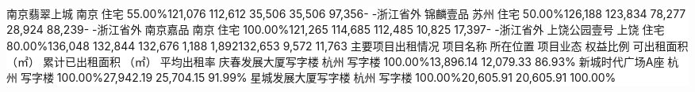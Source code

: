 南京翡翠上城
南京
住宅
55.00%121,076
112,612
35,506
35,506
97,356-
-浙江省外
锦麟壹品
苏州
住宅
50.00%126,188
123,834
78,277
28,924
88,239-
-浙江省外
南京嘉品
南京
住宅
100.00%121,265
114,685
112,485
10,825
17,397-
-浙江省外
上饶公园壹号
上饶
住宅
80.00%136,048
132,844
132,676
1,188
1,892132,653
9,572
11,763
主要项目出租情况
项目名称
所在位置
项目业态
权益比例
可出租面积（㎡）
累计已出租面积
（㎡）
平均出租率
庆春发展大厦写字楼
杭州
写字楼
100.00%13,896.14
12,079.33
86.93%
新城时代广场A座
杭州
写字楼
100.00%27,942.19
25,704.15
91.99%
星城发展大厦写字楼
杭州
写字楼
100.00%20,605.91
20,605.91
100.00%